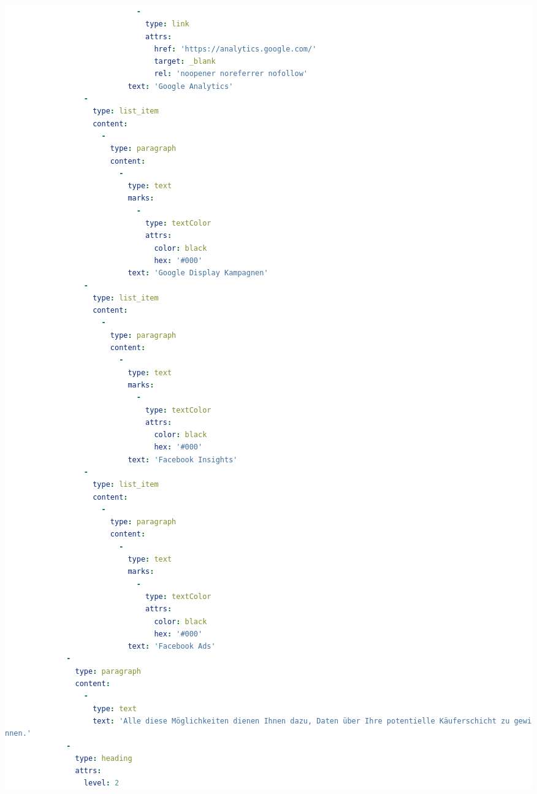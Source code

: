 ```yaml
                              -
                                type: link
                                attrs:
                                  href: 'https://analytics.google.com/'
                                  target: _blank
                                  rel: 'noopener noreferrer nofollow'
                            text: 'Google Analytics'
                  -
                    type: list_item
                    content:
                      -
                        type: paragraph
                        content:
                          -
                            type: text
                            marks:
                              -
                                type: textColor
                                attrs:
                                  color: black
                                  hex: '#000'
                            text: 'Google Display Kampagnen'
                  -
                    type: list_item
                    content:
                      -
                        type: paragraph
                        content:
                          -
                            type: text
                            marks:
                              -
                                type: textColor
                                attrs:
                                  color: black
                                  hex: '#000'
                            text: 'Facebook Insights'
                  -
                    type: list_item
                    content:
                      -
                        type: paragraph
                        content:
                          -
                            type: text
                            marks:
                              -
                                type: textColor
                                attrs:
                                  color: black
                                  hex: '#000'
                            text: 'Facebook Ads'
              -
                type: paragraph
                content:
                  -
                    type: text
                    text: 'Alle diese Möglichkeiten dienen Ihnen dazu, Daten über Ihre potentielle Käuferschicht zu gewinnen.'
              -
                type: heading
                attrs:
                  level: 2
```